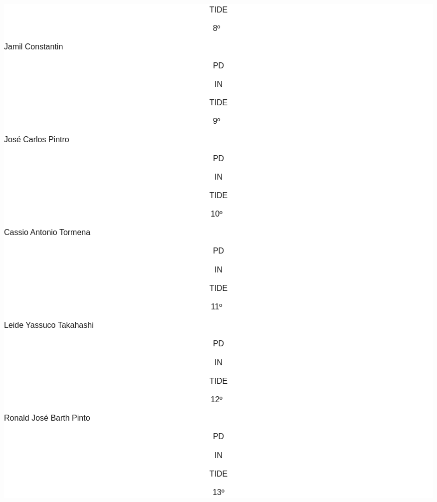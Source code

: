 <FONT FACE="Arial" SIZE=3><P ALIGN="CENTER">TIDE</FONT></TD>
<TD WIDTH="11%" VALIGN="TOP">
<FONT FACE="Arial" SIZE=3><P ALIGN="CENTER">8º</FONT></TD>
</TR>
<TR><TD WIDTH="11%" VALIGN="TOP">&nbsp;</TD>
<TD WIDTH="47%" VALIGN="TOP">
<FONT FACE="Arial" SIZE=3><P>Jamil Constantin</FONT></TD>
<TD WIDTH="9%" VALIGN="TOP">
<FONT FACE="Arial" SIZE=3><P ALIGN="CENTER">PD</FONT></TD>
<TD WIDTH="9%" VALIGN="TOP">
<FONT FACE="Arial" SIZE=3><P ALIGN="CENTER">IN</FONT></TD>
<TD WIDTH="12%" VALIGN="TOP">
<FONT FACE="Arial" SIZE=3><P ALIGN="CENTER">TIDE</FONT></TD>
<TD WIDTH="11%" VALIGN="TOP">
<FONT FACE="Arial" SIZE=3><P ALIGN="CENTER">9º</FONT></TD>
</TR>
<TR><TD WIDTH="11%" VALIGN="TOP">&nbsp;</TD>
<TD WIDTH="47%" VALIGN="TOP">
<FONT FACE="Arial" SIZE=3><P>Jos&eacute; Carlos Pintro</FONT></TD>
<TD WIDTH="9%" VALIGN="TOP">
<FONT FACE="Arial" SIZE=3><P ALIGN="CENTER">PD</FONT></TD>
<TD WIDTH="9%" VALIGN="TOP">
<FONT FACE="Arial" SIZE=3><P ALIGN="CENTER">IN</FONT></TD>
<TD WIDTH="12%" VALIGN="TOP">
<FONT FACE="Arial" SIZE=3><P ALIGN="CENTER">TIDE</FONT></TD>
<TD WIDTH="11%" VALIGN="TOP">
<FONT FACE="Arial" SIZE=3><P ALIGN="CENTER">10º</FONT></TD>
</TR>
<TR><TD WIDTH="11%" VALIGN="TOP">&nbsp;</TD>
<TD WIDTH="47%" VALIGN="TOP">
<FONT FACE="Arial" SIZE=3><P>Cassio Antonio Tormena</FONT></TD>
<TD WIDTH="9%" VALIGN="TOP">
<FONT FACE="Arial" SIZE=3><P ALIGN="CENTER">PD</FONT></TD>
<TD WIDTH="9%" VALIGN="TOP">
<FONT FACE="Arial" SIZE=3><P ALIGN="CENTER">IN</FONT></TD>
<TD WIDTH="12%" VALIGN="TOP">
<FONT FACE="Arial" SIZE=3><P ALIGN="CENTER">TIDE</FONT></TD>
<TD WIDTH="11%" VALIGN="TOP">
<FONT FACE="Arial" SIZE=3><P ALIGN="CENTER">11º</FONT></TD>
</TR>
<TR><TD WIDTH="11%" VALIGN="TOP">&nbsp;</TD>
<TD WIDTH="47%" VALIGN="TOP">
<FONT FACE="Arial" SIZE=3><P>Leide Yassuco Takahashi</FONT></TD>
<TD WIDTH="9%" VALIGN="TOP">
<FONT FACE="Arial" SIZE=3><P ALIGN="CENTER">PD</FONT></TD>
<TD WIDTH="9%" VALIGN="TOP">
<FONT FACE="Arial" SIZE=3><P ALIGN="CENTER">IN</FONT></TD>
<TD WIDTH="12%" VALIGN="TOP">
<FONT FACE="Arial" SIZE=3><P ALIGN="CENTER">TIDE</FONT></TD>
<TD WIDTH="11%" VALIGN="TOP">
<FONT FACE="Arial" SIZE=3><P ALIGN="CENTER">12º</FONT></TD>
</TR>
<TR><TD WIDTH="11%" VALIGN="TOP">&nbsp;</TD>
<TD WIDTH="47%" VALIGN="TOP">
<FONT FACE="Arial" SIZE=3><P>Ronald Jos&eacute; Barth Pinto</FONT></TD>
<TD WIDTH="9%" VALIGN="TOP">
<FONT FACE="Arial" SIZE=3><P ALIGN="CENTER">PD</FONT></TD>
<TD WIDTH="9%" VALIGN="TOP">
<FONT FACE="Arial" SIZE=3><P ALIGN="CENTER">IN</FONT></TD>
<TD WIDTH="12%" VALIGN="TOP">
<FONT FACE="Arial" SIZE=3><P ALIGN="CENTER">TIDE</FONT></TD>
<TD WIDTH="11%" VALIGN="TOP">
<FONT FACE="Arial" SIZE=3><P ALIGN="CENTER">13º</FONT></TD>
</TR>